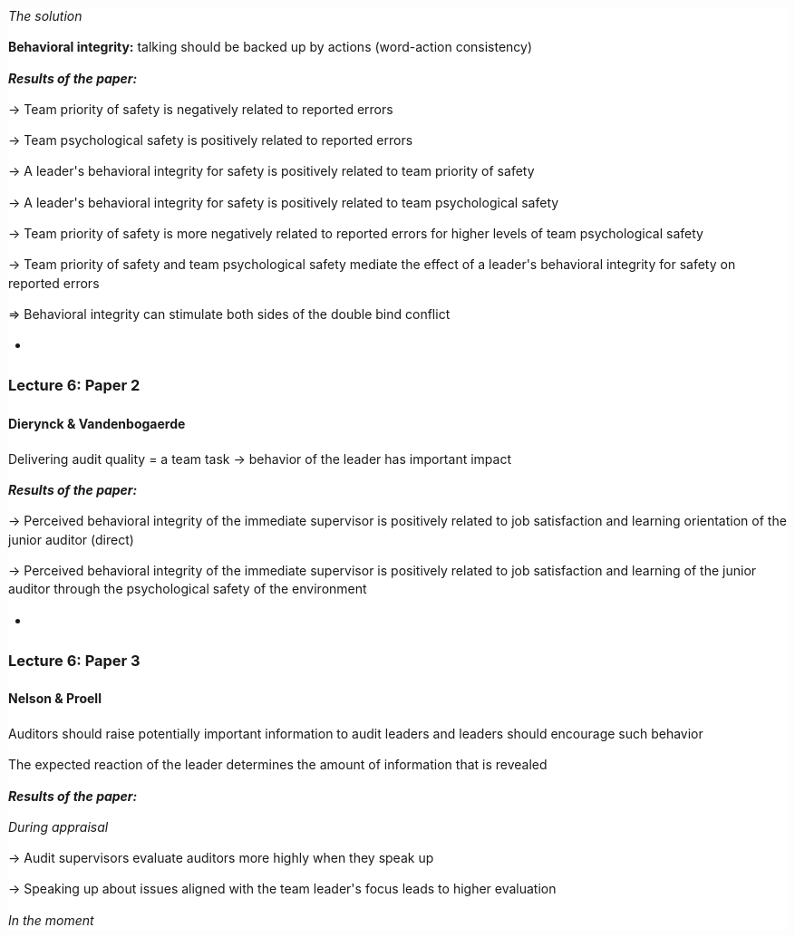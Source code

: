 _The solution_

**Behavioral integrity:** talking should be backed up by actions (word-action consistency)

_**Results of the paper:**_

$\rightarrow$ Team priority of safety is negatively related to reported errors

$\rightarrow$ Team psychological safety is positively related to reported errors

$\rightarrow$ A leader's behavioral integrity for safety is positively related to team priority of safety

$\rightarrow$ A leader's behavioral integrity for safety is positively related to team psychological safety

$\rightarrow$ Team priority of safety is more negatively related to reported errors for higher levels of team psychological safety

$\rightarrow$ Team priority of safety and team psychological safety mediate the effect of a leader's behavioral integrity for safety on reported errors

$\Rightarrow$ Behavioral integrity can stimulate both sides of the double bind conflict

-
### Lecture 6: Paper 2
#### Dierynck & Vandenbogaerde

Delivering audit quality = a team task $\rightarrow$ behavior of the leader has important impact


_**Results of the paper:**_

$\rightarrow$ Perceived behavioral integrity of the immediate supervisor is positively related to job satisfaction and learning orientation of the junior auditor (direct)

$\rightarrow$ Perceived behavioral integrity of the immediate supervisor is positively related to job satisfaction and learning of the junior auditor through the psychological safety of the environment

-

### Lecture 6: Paper 3
#### Nelson & Proell

Auditors should raise potentially important information to audit leaders and leaders should encourage such behavior

The expected reaction of the leader determines the amount of information that is revealed

_**Results of the paper:**_

_During appraisal_

$\rightarrow$ Audit supervisors evaluate auditors more highly when they speak up

$\rightarrow$ Speaking up about issues aligned with the team leader's focus leads to higher evaluation

_In the moment_
